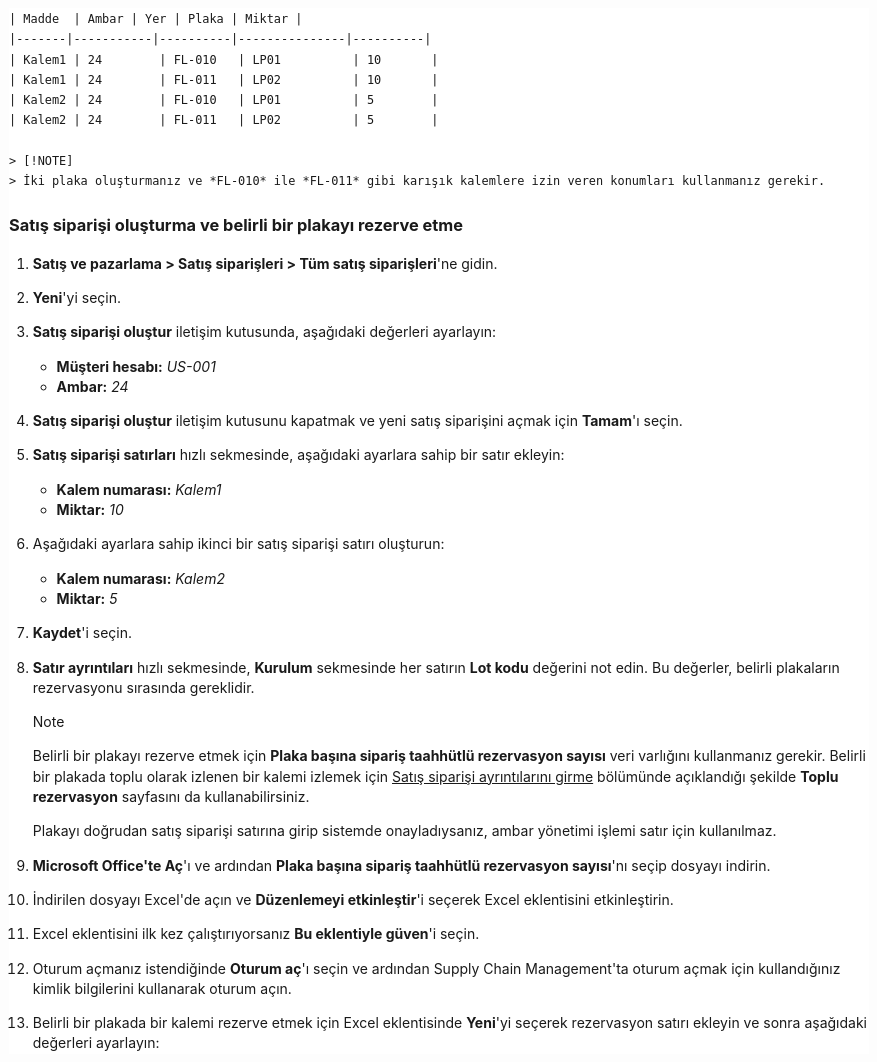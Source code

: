     | Madde  | Ambar | Yer | Plaka | Miktar |
    |-------|-----------|----------|---------------|----------|
    | Kalem1 | 24        | FL-010   | LP01          | 10       |
    | Kalem1 | 24        | FL-011   | LP02          | 10       |
    | Kalem2 | 24        | FL-010   | LP01          | 5        |
    | Kalem2 | 24        | FL-011   | LP02          | 5        |

    > [!NOTE]
    > İki plaka oluşturmanız ve *FL-010* ile *FL-011* gibi karışık kalemlere izin veren konumları kullanmanız gerekir.

### <a name="create-a-sales-order-and-reserve-a-specific-license-plate"></a>Satış siparişi oluşturma ve belirli bir plakayı rezerve etme

1. **Satış ve pazarlama \> Satış siparişleri \> Tüm satış siparişleri**'ne gidin.
1. **Yeni**'yi seçin.
1. **Satış siparişi oluştur** iletişim kutusunda, aşağıdaki değerleri ayarlayın:

    - **Müşteri hesabı:** *US-001*
    - **Ambar:** *24*

1. **Satış siparişi oluştur** iletişim kutusunu kapatmak ve yeni satış siparişini açmak için **Tamam**'ı seçin.
1. **Satış siparişi satırları** hızlı sekmesinde, aşağıdaki ayarlara sahip bir satır ekleyin:

    - **Kalem numarası:** *Kalem1*
    - **Miktar:** *10*

1. Aşağıdaki ayarlara sahip ikinci bir satış siparişi satırı oluşturun:

    - **Kalem numarası:** *Kalem2*
    - **Miktar:** *5*

1. **Kaydet**'i seçin.
1. **Satır ayrıntıları** hızlı sekmesinde, **Kurulum** sekmesinde her satırın **Lot kodu** değerini not edin. Bu değerler, belirli plakaların rezervasyonu sırasında gereklidir.

    > [!NOTE]
    > Belirli bir plakayı rezerve etmek için **Plaka başına sipariş taahhütlü rezervasyon sayısı** veri varlığını kullanmanız gerekir. Belirli bir plakada toplu olarak izlenen bir kalemi izlemek için [Satış siparişi ayrıntılarını girme](#sales-order-details) bölümünde açıklandığı şekilde **Toplu rezervasyon** sayfasını da kullanabilirsiniz.
    >
    > Plakayı doğrudan satış siparişi satırına girip sistemde onayladıysanız, ambar yönetimi işlemi satır için kullanılmaz.

1. **Microsoft Office'te Aç**'ı ve ardından **Plaka başına sipariş taahhütlü rezervasyon sayısı**'nı seçip dosyayı indirin.
1. İndirilen dosyayı Excel'de açın ve **Düzenlemeyi etkinleştir**'i seçerek Excel eklentisini etkinleştirin.
1. Excel eklentisini ilk kez çalıştırıyorsanız **Bu eklentiyle güven**'i seçin.
1. Oturum açmanız istendiğinde **Oturum aç**'ı seçin ve ardından Supply Chain Management'ta oturum açmak için kullandığınız kimlik bilgilerini kullanarak oturum açın.
1. Belirli bir plakada bir kalemi rezerve etmek için Excel eklentisinde **Yeni**'yi seçerek rezervasyon satırı ekleyin ve sonra aşağıdaki değerleri ayarlayın:
